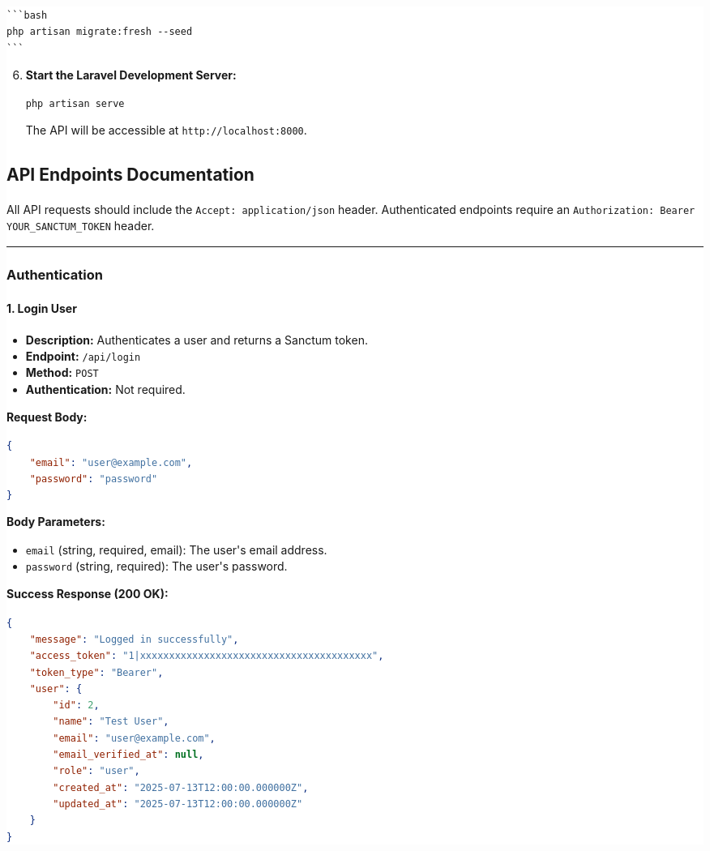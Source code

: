     ```bash
    php artisan migrate:fresh --seed
    ```

6.  **Start the Laravel Development Server:**
    ```bash
    php artisan serve
    ```
    The API will be accessible at `http://localhost:8000`.

## API Endpoints Documentation

All API requests should include the `Accept: application/json` header. Authenticated endpoints require an `Authorization: Bearer YOUR_SANCTUM_TOKEN` header.

---

### Authentication

#### 1. Login User

-   **Description:** Authenticates a user and returns a Sanctum token.
-   **Endpoint:** `/api/login`
-   **Method:** `POST`
-   **Authentication:** Not required.

**Request Body:**

```json
{
    "email": "user@example.com",
    "password": "password"
}
```

**Body Parameters:**

-   `email` (string, required, email): The user's email address.
-   `password` (string, required): The user's password.

**Success Response (200 OK):**

```json
{
    "message": "Logged in successfully",
    "access_token": "1|xxxxxxxxxxxxxxxxxxxxxxxxxxxxxxxxxxxxxxxx",
    "token_type": "Bearer",
    "user": {
        "id": 2,
        "name": "Test User",
        "email": "user@example.com",
        "email_verified_at": null,
        "role": "user",
        "created_at": "2025-07-13T12:00:00.000000Z",
        "updated_at": "2025-07-13T12:00:00.000000Z"
    }
}
```
